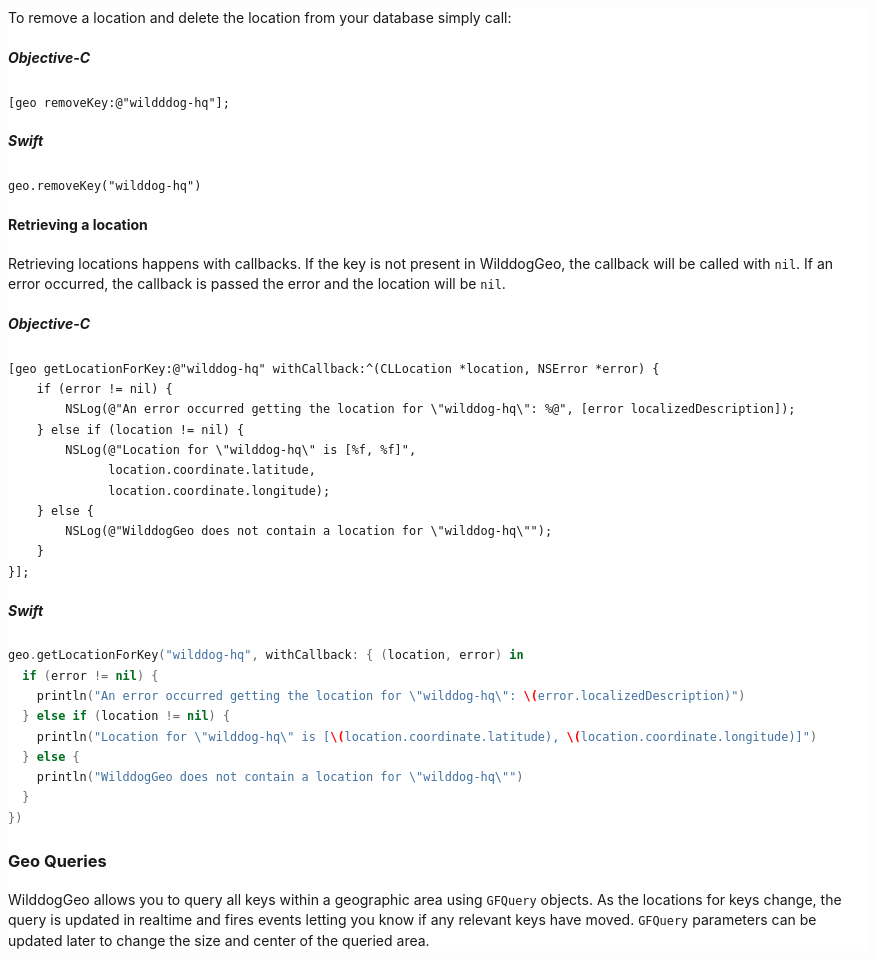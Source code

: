 To remove a location and delete the location from your database simply call:

##### Objective-C
```
[geo removeKey:@"wildddog-hq"];
```

##### Swift
````
geo.removeKey("wilddog-hq")
````

#### Retrieving a location

Retrieving locations happens with callbacks. If the key is not present in
WilddogGeo, the callback will be called with `nil`. If an error occurred, the
callback is passed the error and the location will be `nil`.

##### Objective-C
```
[geo getLocationForKey:@"wilddog-hq" withCallback:^(CLLocation *location, NSError *error) {
    if (error != nil) {
        NSLog(@"An error occurred getting the location for \"wilddog-hq\": %@", [error localizedDescription]);
    } else if (location != nil) {
        NSLog(@"Location for \"wilddog-hq\" is [%f, %f]",
              location.coordinate.latitude,
              location.coordinate.longitude);
    } else {
        NSLog(@"WilddogGeo does not contain a location for \"wilddog-hq\"");
    }
}];
```

##### Swift
````swift
geo.getLocationForKey("wilddog-hq", withCallback: { (location, error) in
  if (error != nil) {
    println("An error occurred getting the location for \"wilddog-hq\": \(error.localizedDescription)")
  } else if (location != nil) {
    println("Location for \"wilddog-hq\" is [\(location.coordinate.latitude), \(location.coordinate.longitude)]")
  } else {
    println("WilddogGeo does not contain a location for \"wilddog-hq\"")
  }
})
````

### Geo Queries

WilddogGeo allows you to query all keys within a geographic area using `GFQuery`
objects. As the locations for keys change, the query is updated in realtime and fires events
letting you know if any relevant keys have moved. `GFQuery` parameters can be updated
later to change the size and center of the queried area.

